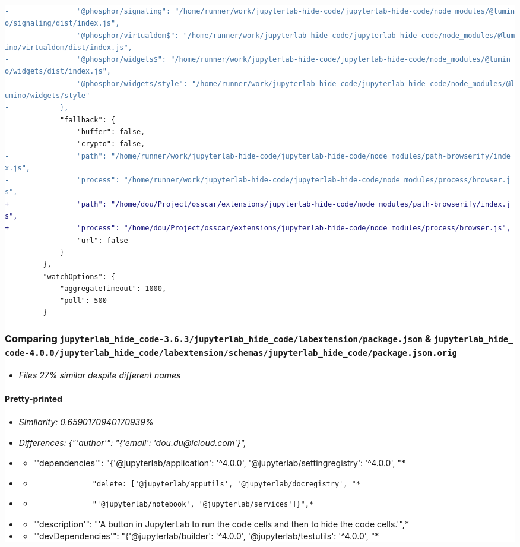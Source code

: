 ```diff
-                "@phosphor/signaling": "/home/runner/work/jupyterlab-hide-code/jupyterlab-hide-code/node_modules/@lumino/signaling/dist/index.js",
-                "@phosphor/virtualdom$": "/home/runner/work/jupyterlab-hide-code/jupyterlab-hide-code/node_modules/@lumino/virtualdom/dist/index.js",
-                "@phosphor/widgets$": "/home/runner/work/jupyterlab-hide-code/jupyterlab-hide-code/node_modules/@lumino/widgets/dist/index.js",
-                "@phosphor/widgets/style": "/home/runner/work/jupyterlab-hide-code/jupyterlab-hide-code/node_modules/@lumino/widgets/style"
-            },
             "fallback": {
                 "buffer": false,
                 "crypto": false,
-                "path": "/home/runner/work/jupyterlab-hide-code/jupyterlab-hide-code/node_modules/path-browserify/index.js",
-                "process": "/home/runner/work/jupyterlab-hide-code/jupyterlab-hide-code/node_modules/process/browser.js",
+                "path": "/home/dou/Project/osscar/extensions/jupyterlab-hide-code/node_modules/path-browserify/index.js",
+                "process": "/home/dou/Project/osscar/extensions/jupyterlab-hide-code/node_modules/process/browser.js",
                 "url": false
             }
         },
         "watchOptions": {
             "aggregateTimeout": 1000,
             "poll": 500
         }
```

### Comparing `jupyterlab_hide_code-3.6.3/jupyterlab_hide_code/labextension/package.json` & `jupyterlab_hide_code-4.0.0/jupyterlab_hide_code/labextension/schemas/jupyterlab_hide_code/package.json.orig`

 * *Files 27% similar despite different names*

#### Pretty-printed

 * *Similarity: 0.6590170940170939%*

 * *Differences: {"'author'": "{'email': 'dou.du@icloud.com'}",*

 * * "'dependencies'": "{'@jupyterlab/application': '^4.0.0', '@jupyterlab/settingregistry': '^4.0.0', "*

 * *                   "delete: ['@jupyterlab/apputils', '@jupyterlab/docregistry', "*

 * *                   "'@jupyterlab/notebook', '@jupyterlab/services']}",*

 * * "'description'": "'A button in JupyterLab to run the code cells and then to hide the code cells.'",*

 * * "'devDependencies'": "{'@jupyterlab/builder': '^4.0.0', '@jupyterlab/testutils': '^4.0.0', "*
